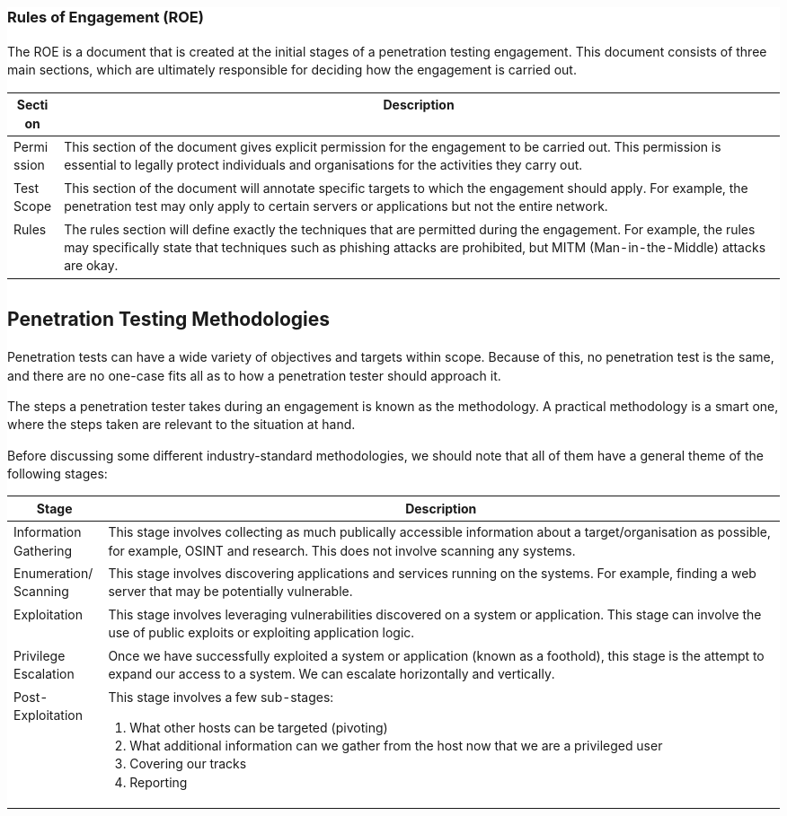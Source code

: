 ### Rules of Engagement (ROE)

The ROE is a document that is created at the initial stages of a penetration testing engagement. This document consists of three main sections, which are ultimately responsible for deciding how the engagement is carried out.

| **Section** | **Description** |
| - | - |
| Permission | This section of the document gives explicit permission for the engagement to be carried out. This permission is essential to legally protect individuals and organisations for the activities they carry out. |
| Test Scope | This section of the document will annotate specific targets to which the engagement should apply. For example, the penetration test may only apply to certain servers or applications but not the entire network. |
| Rules | The rules section will define exactly the techniques that are permitted during the engagement. For example, the rules may specifically state that techniques such as phishing attacks are prohibited, but MITM (Man-in-the-Middle) attacks are okay. |

## Penetration Testing Methodologies

Penetration tests can have a wide variety of objectives and targets within scope. Because of this, no penetration test is the same, and there are no one-case fits all as to how a penetration tester should approach it.

The steps a penetration tester takes during an engagement is known as the methodology. A practical methodology is a smart one, where the steps taken are relevant to the situation at hand.

Before discussing some different industry-standard methodologies, we should note that all of them have a general theme of the following stages:
<table>
    <thead>
        <tr>
            <th>Stage</th>
            <th>Description</th>
        </tr>
    </thead>
    <tbody>
        <tr>
            <td>Information Gathering</td>
            <td>This stage involves collecting as much publically accessible information about a target/organisation as possible, for example, OSINT and research. This does not involve scanning any systems.</td>
        </tr>
        <tr>
            <td>Enumeration/Scanning</td>
            <td>This stage involves discovering applications and services running on the systems. For example, finding a web server that may be potentially vulnerable.</td>
        </tr>
        <tr>
            <td>Exploitation</td>
            <td>This stage involves leveraging vulnerabilities discovered on a system or application. This stage can involve the use of public exploits or exploiting application logic.</td>
        </tr>
        <tr>
            <td>Privilege Escalation</td>
            <td>Once we have successfully exploited a system or application (known as a foothold), this stage is the attempt to expand our access to a system. We can escalate horizontally and vertically.</td>
        </tr>
        <tr>
            <td>Post-Exploitation</td>
            <td>
                This stage involves a few sub-stages:
                <ol>
                    <li>What other hosts can be targeted (pivoting)</li>
                    <li>What additional information can we gather from the host now that we are a privileged user</li>
                    <li>Covering our tracks</li>
                    <li>Reporting</li>
                </ol>